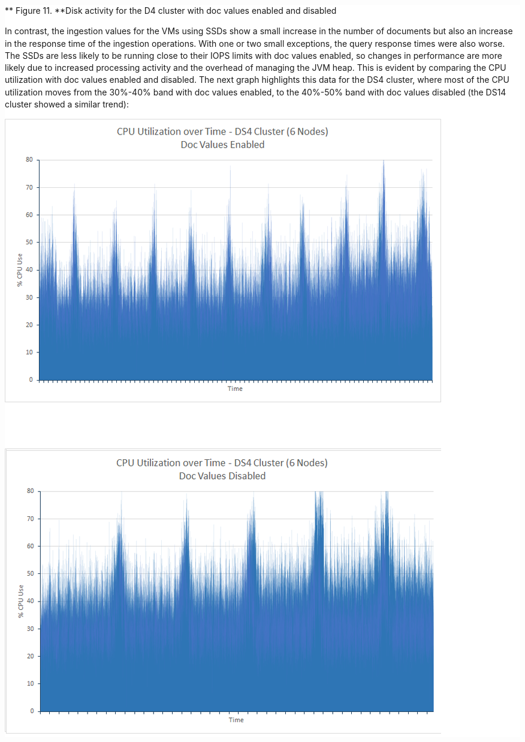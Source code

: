 ** Figure 11. **Disk activity for the D4 cluster with doc values enabled and disabled

In contrast, the ingestion values for the VMs using SSDs show a small increase in the number of documents but also an increase in the response time of the ingestion operations. With one or two small exceptions, the query response times were also worse. The SSDs are less likely to be running close to their IOPS limits with doc values enabled, so changes in performance are more likely due to increased processing activity and the overhead of managing the JVM heap. This is evident by comparing the CPU utilization with doc values enabled and disabled. The next graph highlights this data for the DS4 cluster, where most of the CPU utilization moves from the 30%-40% band with doc values enabled, to the 40%-50% band with doc values disabled (the DS14 cluster showed a similar trend):

![](./figures/Elasticsearch/query-guidance-image12.png)
